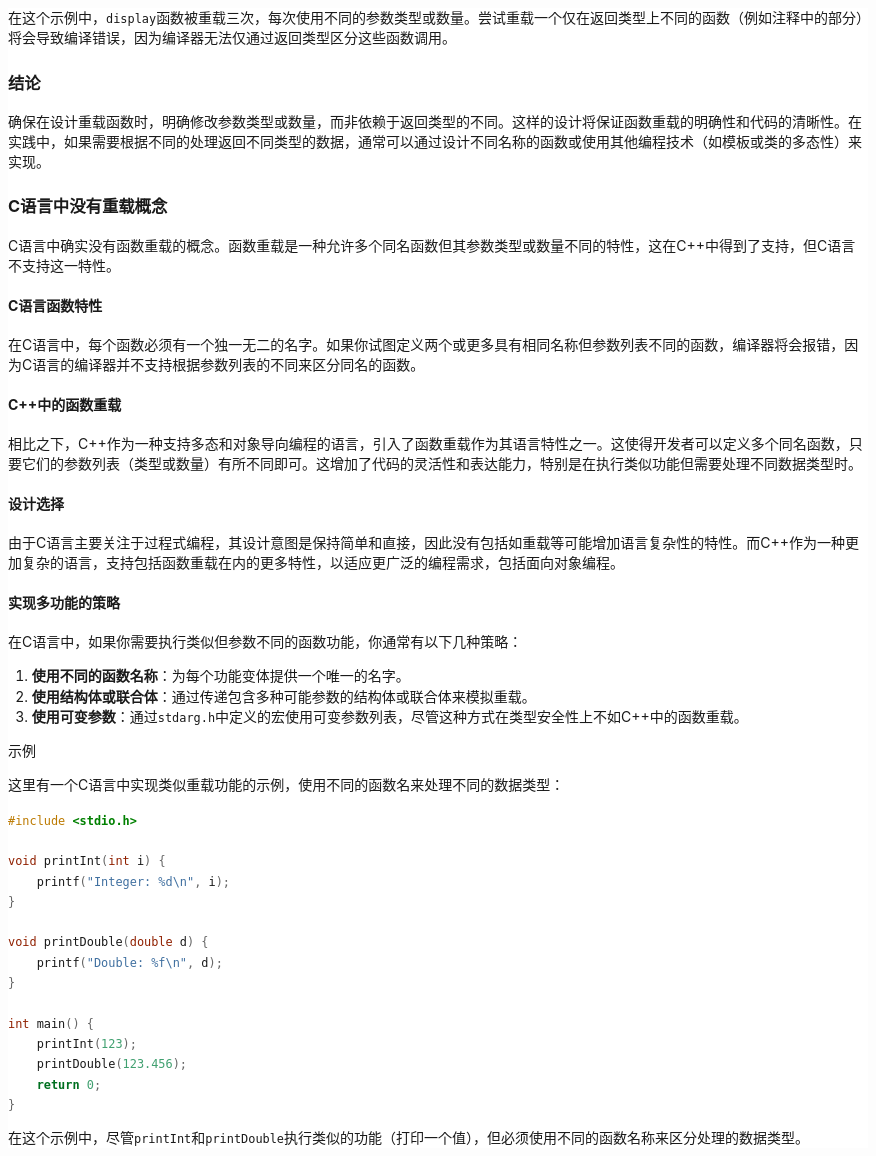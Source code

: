 在这个示例中，`display`函数被重载三次，每次使用不同的参数类型或数量。尝试重载一个仅在返回类型上不同的函数（例如注释中的部分）将会导致编译错误，因为编译器无法仅通过返回类型区分这些函数调用。

### 结论

确保在设计重载函数时，明确修改参数类型或数量，而非依赖于返回类型的不同。这样的设计将保证函数重载的明确性和代码的清晰性。在实践中，如果需要根据不同的处理返回不同类型的数据，通常可以通过设计不同名称的函数或使用其他编程技术（如模板或类的多态性）来实现。

### C语言中没有重载概念

​	C语言中确实没有函数重载的概念。函数重载是一种允许多个同名函数但其参数类型或数量不同的特性，这在C++中得到了支持，但C语言不支持这一特性。

#### **C语言函数特性**

在C语言中，每个函数必须有一个独一无二的名字。如果你试图定义两个或更多具有相同名称但参数列表不同的函数，编译器将会报错，因为C语言的编译器并不支持根据参数列表的不同来区分同名的函数。

#### **C++中的函数重载**

​	相比之下，C++作为一种支持多态和对象导向编程的语言，引入了函数重载作为其语言特性之一。这使得开发者可以定义多个同名函数，只要它们的参数列表（类型或数量）有所不同即可。这增加了代码的灵活性和表达能力，特别是在执行类似功能但需要处理不同数据类型时。

#### **设计选择**

​	由于C语言主要关注于过程式编程，其设计意图是保持简单和直接，因此没有包括如重载等可能增加语言复杂性的特性。而C++作为一种更加复杂的语言，支持包括函数重载在内的更多特性，以适应更广泛的编程需求，包括面向对象编程。

#### **实现多功能的策略**

在C语言中，如果你需要执行类似但参数不同的函数功能，你通常有以下几种策略：

1. **使用不同的函数名称**：为每个功能变体提供一个唯一的名字。
2. **使用结构体或联合体**：通过传递包含多种可能参数的结构体或联合体来模拟重载。
3. **使用可变参数**：通过`stdarg.h`中定义的宏使用可变参数列表，尽管这种方式在类型安全性上不如C++中的函数重载。

示例

这里有一个C语言中实现类似重载功能的示例，使用不同的函数名来处理不同的数据类型：

```c
#include <stdio.h>

void printInt(int i) {
    printf("Integer: %d\n", i);
}

void printDouble(double d) {
    printf("Double: %f\n", d);
}

int main() {
    printInt(123);
    printDouble(123.456);
    return 0;
}
```

在这个示例中，尽管`printInt`和`printDouble`执行类似的功能（打印一个值），但必须使用不同的函数名称来区分处理的数据类型。
